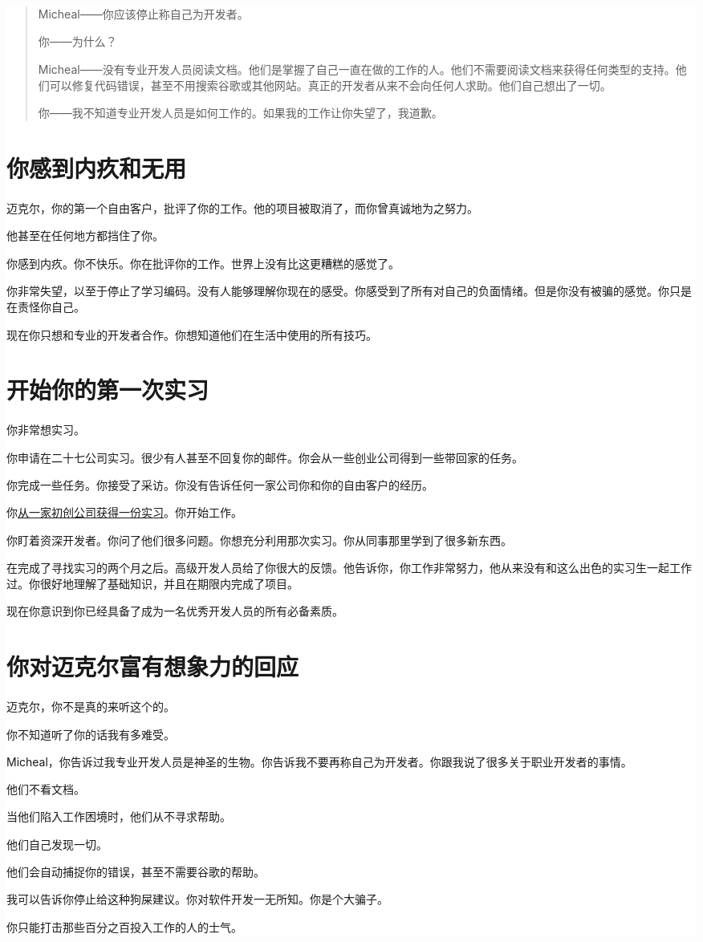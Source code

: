 > Micheal——你应该停止称自己为开发者。
> 
> 你——为什么？
> 
> Micheal——没有专业开发人员阅读文档。他们是掌握了自己一直在做的工作的人。他们不需要阅读文档来获得任何类型的支持。他们可以修复代码错误，甚至不用搜索谷歌或其他网站。真正的开发者从来不会向任何人求助。他们自己想出了一切。
> 
> 你——我不知道专业开发人员是如何工作的。如果我的工作让你失望了，我道歉。

# 你感到内疚和无用

迈克尔，你的第一个自由客户，批评了你的工作。他的项目被取消了，而你曾真诚地为之努力。

他甚至在任何地方都挡住了你。

你感到内疚。你不快乐。你在批评你的工作。世界上没有比这更糟糕的感觉了。

你非常失望，以至于停止了学习编码。没有人能够理解你现在的感受。你感受到了所有对自己的负面情绪。但是你没有被骗的感觉。你只是在责怪你自己。

现在你只想和专业的开发者合作。你想知道他们在生活中使用的所有技巧。

# 开始你的第一次实习

你非常想实习。

你申请在二十七公司实习。很少有人甚至不回复你的邮件。你会从一些创业公司得到一些带回家的任务。

你完成一些任务。你接受了采访。你没有告诉任何一家公司你和你的自由客户的经历。

你[从一家初创公司获得一份实习](https://medium.com/swlh/why-do-programmers-always-wear-headphones-d4171dfee7b)。你开始工作。

你盯着资深开发者。你问了他们很多问题。你想充分利用那次实习。你从同事那里学到了很多新东西。

在完成了寻找实习的两个月之后。高级开发人员给了你很大的反馈。他告诉你，你工作非常努力，他从来没有和这么出色的实习生一起工作过。你很好地理解了基础知识，并且在期限内完成了项目。

现在你意识到你已经具备了成为一名优秀开发人员的所有必备素质。

# 你对迈克尔富有想象力的回应

迈克尔，你不是真的来听这个的。

你不知道听了你的话我有多难受。

Micheal，你告诉过我专业开发人员是神圣的生物。你告诉我不要再称自己为开发者。你跟我说了很多关于职业开发者的事情。

他们不看文档。

当他们陷入工作困境时，他们从不寻求帮助。

他们自己发现一切。

他们会自动捕捉你的错误，甚至不需要谷歌的帮助。

我可以告诉你停止给这种狗屎建议。你对软件开发一无所知。你是个大骗子。

你只能打击那些百分之百投入工作的人的士气。
